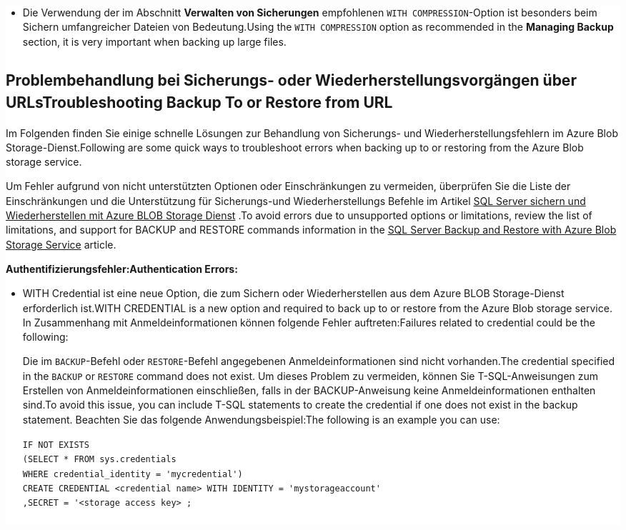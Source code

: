 -   <span data-ttu-id="a7402-123">Die Verwendung der im Abschnitt **Verwalten von Sicherungen** empfohlenen `WITH COMPRESSION`-Option ist besonders beim Sichern umfangreicher Dateien von Bedeutung.</span><span class="sxs-lookup"><span data-stu-id="a7402-123">Using the `WITH COMPRESSION` option as recommended in the **Managing Backup** section, it is very important when backing up large files.</span></span>  
  
## <a name="troubleshooting-backup-to-or-restore-from-url"></a><span data-ttu-id="a7402-124">Problembehandlung bei Sicherungs- oder Wiederherstellungsvorgängen über URLs</span><span class="sxs-lookup"><span data-stu-id="a7402-124">Troubleshooting Backup To or Restore from URL</span></span>  
 <span data-ttu-id="a7402-125">Im Folgenden finden Sie einige schnelle Lösungen zur Behandlung von Sicherungs- und Wiederherstellungsfehlern im Azure Blob Storage-Dienst.</span><span class="sxs-lookup"><span data-stu-id="a7402-125">Following are some quick ways to troubleshoot errors when backing up to or restoring from the Azure Blob storage service.</span></span>  
  
 <span data-ttu-id="a7402-126">Um Fehler aufgrund von nicht unterstützten Optionen oder Einschränkungen zu vermeiden, überprüfen Sie die Liste der Einschränkungen und die Unterstützung für Sicherungs-und Wiederherstellungs Befehle im Artikel [SQL Server sichern und Wiederherstellen mit Azure BLOB Storage Dienst](sql-server-backup-and-restore-with-microsoft-azure-blob-storage-service.md) .</span><span class="sxs-lookup"><span data-stu-id="a7402-126">To avoid errors due to unsupported options or limitations, review the list of limitations, and support for BACKUP and RESTORE commands information in the [SQL Server Backup and Restore with Azure Blob Storage Service](sql-server-backup-and-restore-with-microsoft-azure-blob-storage-service.md) article.</span></span>  
  
 <span data-ttu-id="a7402-127">**Authentifizierungsfehler:**</span><span class="sxs-lookup"><span data-stu-id="a7402-127">**Authentication Errors:**</span></span>  
  
-   <span data-ttu-id="a7402-128">WITH Credential ist eine neue Option, die zum Sichern oder Wiederherstellen aus dem Azure BLOB Storage-Dienst erforderlich ist.</span><span class="sxs-lookup"><span data-stu-id="a7402-128">WITH CREDENTIAL is a new option and required to back up to or restore from the Azure Blob storage service.</span></span> <span data-ttu-id="a7402-129">In Zusammenhang mit Anmeldeinformationen können folgende Fehler auftreten:</span><span class="sxs-lookup"><span data-stu-id="a7402-129">Failures related to credential could be the following:</span></span>  
  
     <span data-ttu-id="a7402-130">Die im `BACKUP`-Befehl oder `RESTORE`-Befehl angegebenen Anmeldeinformationen sind nicht vorhanden.</span><span class="sxs-lookup"><span data-stu-id="a7402-130">The credential specified in the `BACKUP` or `RESTORE` command does not exist.</span></span> <span data-ttu-id="a7402-131">Um dieses Problem zu vermeiden, können Sie T-SQL-Anweisungen zum Erstellen von Anmeldeinformationen einschließen, falls in der BACKUP-Anweisung keine Anmeldeinformationen enthalten sind.</span><span class="sxs-lookup"><span data-stu-id="a7402-131">To avoid this issue, you can include T-SQL statements to create the credential if one does not exist in the backup statement.</span></span> <span data-ttu-id="a7402-132">Beachten Sie das folgende Anwendungsbeispiel:</span><span class="sxs-lookup"><span data-stu-id="a7402-132">The following is an example you can use:</span></span>  
  
    ```  
    IF NOT EXISTS  
    (SELECT * FROM sys.credentials   
    WHERE credential_identity = 'mycredential')  
    CREATE CREDENTIAL <credential name> WITH IDENTITY = 'mystorageaccount'  
    ,SECRET = '<storage access key> ;  
  
    ```  
  